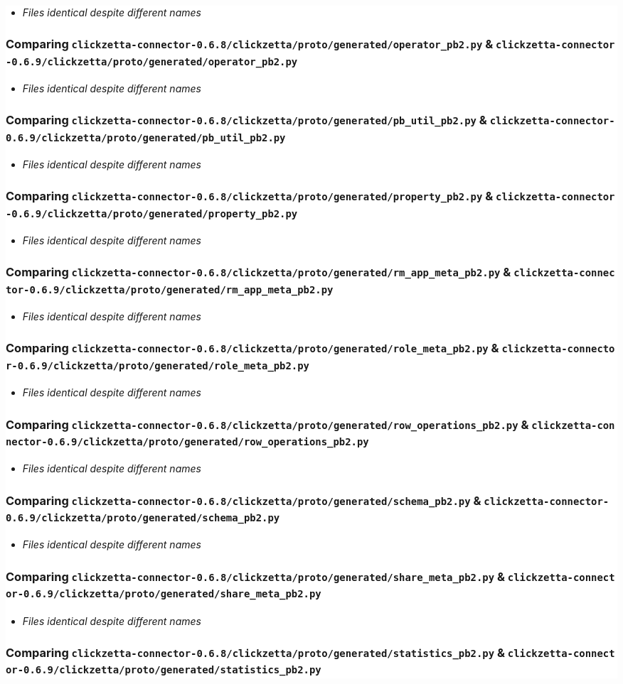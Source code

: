  * *Files identical despite different names*

### Comparing `clickzetta-connector-0.6.8/clickzetta/proto/generated/operator_pb2.py` & `clickzetta-connector-0.6.9/clickzetta/proto/generated/operator_pb2.py`

 * *Files identical despite different names*

### Comparing `clickzetta-connector-0.6.8/clickzetta/proto/generated/pb_util_pb2.py` & `clickzetta-connector-0.6.9/clickzetta/proto/generated/pb_util_pb2.py`

 * *Files identical despite different names*

### Comparing `clickzetta-connector-0.6.8/clickzetta/proto/generated/property_pb2.py` & `clickzetta-connector-0.6.9/clickzetta/proto/generated/property_pb2.py`

 * *Files identical despite different names*

### Comparing `clickzetta-connector-0.6.8/clickzetta/proto/generated/rm_app_meta_pb2.py` & `clickzetta-connector-0.6.9/clickzetta/proto/generated/rm_app_meta_pb2.py`

 * *Files identical despite different names*

### Comparing `clickzetta-connector-0.6.8/clickzetta/proto/generated/role_meta_pb2.py` & `clickzetta-connector-0.6.9/clickzetta/proto/generated/role_meta_pb2.py`

 * *Files identical despite different names*

### Comparing `clickzetta-connector-0.6.8/clickzetta/proto/generated/row_operations_pb2.py` & `clickzetta-connector-0.6.9/clickzetta/proto/generated/row_operations_pb2.py`

 * *Files identical despite different names*

### Comparing `clickzetta-connector-0.6.8/clickzetta/proto/generated/schema_pb2.py` & `clickzetta-connector-0.6.9/clickzetta/proto/generated/schema_pb2.py`

 * *Files identical despite different names*

### Comparing `clickzetta-connector-0.6.8/clickzetta/proto/generated/share_meta_pb2.py` & `clickzetta-connector-0.6.9/clickzetta/proto/generated/share_meta_pb2.py`

 * *Files identical despite different names*

### Comparing `clickzetta-connector-0.6.8/clickzetta/proto/generated/statistics_pb2.py` & `clickzetta-connector-0.6.9/clickzetta/proto/generated/statistics_pb2.py`
